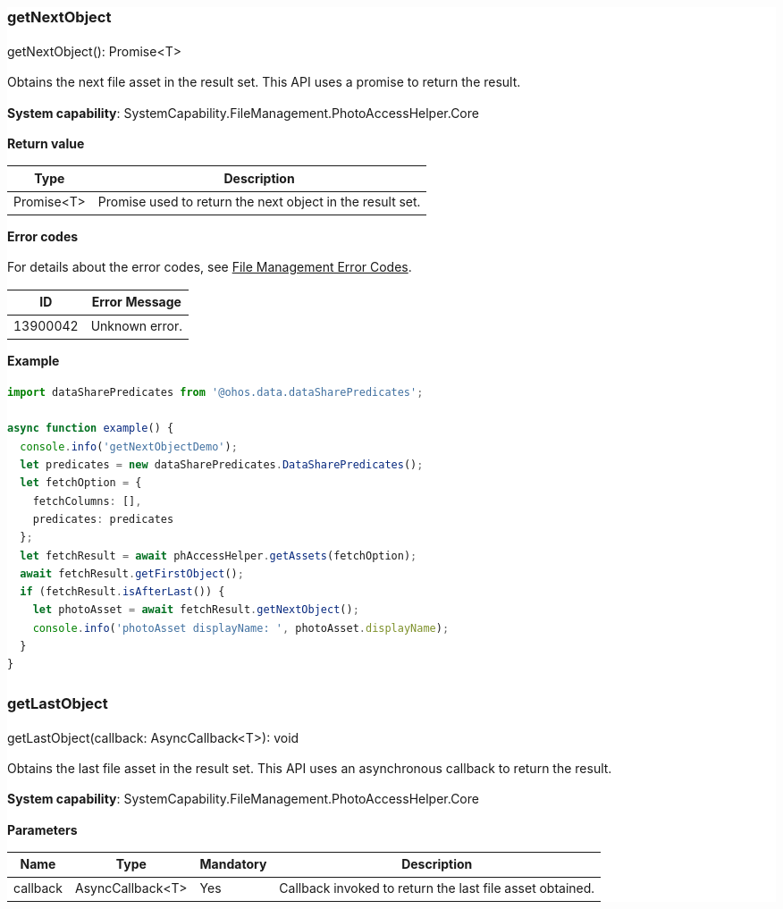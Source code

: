 ### getNextObject

 getNextObject(): Promise&lt;T&gt;

Obtains the next file asset in the result set. This API uses a promise to return the result.

**System capability**: SystemCapability.FileManagement.PhotoAccessHelper.Core

**Return value**

| Type                                   | Description             |
| --------------------------------------- | ----------------- |
| Promise&lt;T&gt; | Promise used to return the next object in the result set.|

**Error codes**

For details about the error codes, see [File Management Error Codes](../errorcodes/errorcode-filemanagement.md).

| ID| Error Message|
| -------- | ---------------------------------------- |
| 13900042   | Unknown error.         |

**Example**

```ts
import dataSharePredicates from '@ohos.data.dataSharePredicates';

async function example() {
  console.info('getNextObjectDemo');
  let predicates = new dataSharePredicates.DataSharePredicates();
  let fetchOption = {
    fetchColumns: [],
    predicates: predicates
  };
  let fetchResult = await phAccessHelper.getAssets(fetchOption);
  await fetchResult.getFirstObject();
  if (fetchResult.isAfterLast()) {
    let photoAsset = await fetchResult.getNextObject();
    console.info('photoAsset displayName: ', photoAsset.displayName);
  }
}
```

### getLastObject

getLastObject(callback: AsyncCallback&lt;T&gt;): void

Obtains the last file asset in the result set. This API uses an asynchronous callback to return the result.

**System capability**: SystemCapability.FileManagement.PhotoAccessHelper.Core

**Parameters**

| Name  | Type                                         | Mandatory| Description                       |
| -------- | --------------------------------------------- | ---- | --------------------------- |
| callback | AsyncCallback&lt;T&gt; | Yes  | Callback invoked to return the last file asset obtained.|
